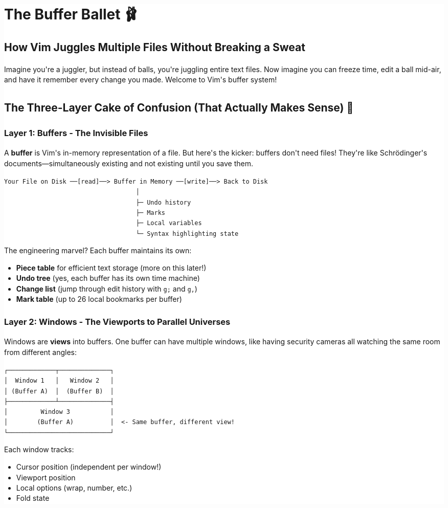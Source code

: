 # The Buffer Ballet 🩰
## How Vim Juggles Multiple Files Without Breaking a Sweat

Imagine you're a juggler, but instead of balls, you're juggling entire text files. Now imagine you can freeze time, edit a ball mid-air, and have it remember every change you made. Welcome to Vim's buffer system!

## The Three-Layer Cake of Confusion (That Actually Makes Sense) 🍰

### Layer 1: Buffers - The Invisible Files

A **buffer** is Vim's in-memory representation of a file. But here's the kicker: buffers don't need files! They're like Schrödinger's documents—simultaneously existing and not existing until you save them.

```
Your File on Disk ──[read]──> Buffer in Memory ──[write]──> Back to Disk
                                    │
                                    ├─ Undo history
                                    ├─ Marks
                                    ├─ Local variables
                                    └─ Syntax highlighting state
```

The engineering marvel? Each buffer maintains its own:
- **Piece table** for efficient text storage (more on this later!)
- **Undo tree** (yes, each buffer has its own time machine)
- **Change list** (jump through edit history with `g;` and `g,`)
- **Mark table** (up to 26 local bookmarks per buffer)

### Layer 2: Windows - The Viewports to Parallel Universes

Windows are **views** into buffers. One buffer can have multiple windows, like having security cameras all watching the same room from different angles:

```
┌─────────────┬──────────────┐
│  Window 1   │   Window 2   │
│ (Buffer A)  │  (Buffer B)  │
├─────────────┴──────────────┤
│         Window 3           │
│        (Buffer A)          │  <- Same buffer, different view!
└────────────────────────────┘
```

Each window tracks:
- Cursor position (independent per window!)
- Viewport position
- Local options (wrap, number, etc.)
- Fold state
